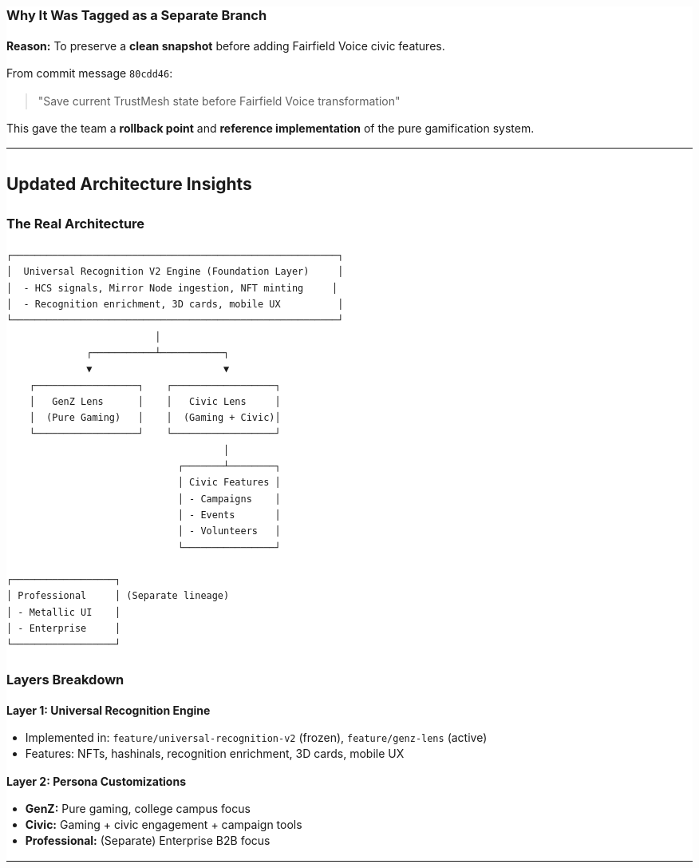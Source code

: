 ### Why It Was Tagged as a Separate Branch

**Reason:** To preserve a **clean snapshot** before adding Fairfield Voice civic features.

From commit message `80cdd46`:
> "Save current TrustMesh state before Fairfield Voice transformation"

This gave the team a **rollback point** and **reference implementation** of the pure gamification system.

---

## Updated Architecture Insights

### The Real Architecture

```
┌─────────────────────────────────────────────────────────┐
│  Universal Recognition V2 Engine (Foundation Layer)     │
│  - HCS signals, Mirror Node ingestion, NFT minting     │
│  - Recognition enrichment, 3D cards, mobile UX          │
└─────────────────────────────────────────────────────────┘
                          │
              ┌───────────┴───────────┐
              ▼                       ▼
    ┌──────────────────┐    ┌──────────────────┐
    │   GenZ Lens      │    │   Civic Lens     │
    │  (Pure Gaming)   │    │  (Gaming + Civic)│
    └──────────────────┘    └──────────────────┘
                                      │
                              ┌───────┴────────┐
                              │ Civic Features │
                              │ - Campaigns    │
                              │ - Events       │
                              │ - Volunteers   │
                              └────────────────┘

┌──────────────────┐
│ Professional     │ (Separate lineage)
│ - Metallic UI    │
│ - Enterprise     │
└──────────────────┘
```

### Layers Breakdown

**Layer 1: Universal Recognition Engine**
- Implemented in: `feature/universal-recognition-v2` (frozen), `feature/genz-lens` (active)
- Features: NFTs, hashinals, recognition enrichment, 3D cards, mobile UX

**Layer 2: Persona Customizations**
- **GenZ:** Pure gaming, college campus focus
- **Civic:** Gaming + civic engagement + campaign tools
- **Professional:** (Separate) Enterprise B2B focus

---